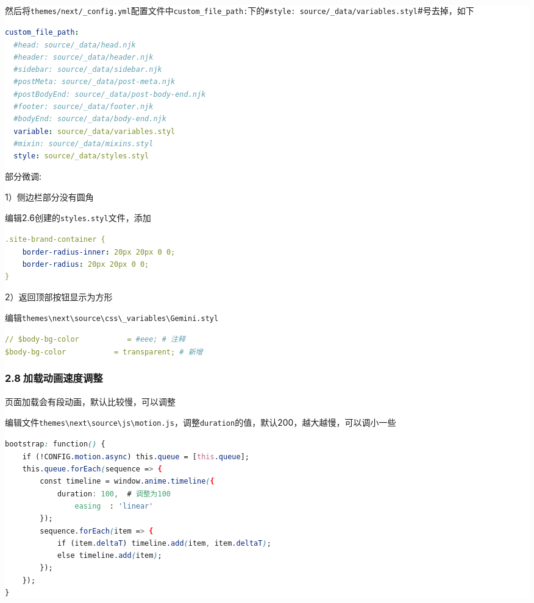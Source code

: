 然后将`themes/next/_config.yml`配置文件中`custom_file_path:`下的`#style: source/_data/variables.styl`#号去掉，如下

```yaml
custom_file_path:
  #head: source/_data/head.njk
  #header: source/_data/header.njk
  #sidebar: source/_data/sidebar.njk
  #postMeta: source/_data/post-meta.njk
  #postBodyEnd: source/_data/post-body-end.njk
  #footer: source/_data/footer.njk
  #bodyEnd: source/_data/body-end.njk
  variable: source/_data/variables.styl
  #mixin: source/_data/mixins.styl
  style: source/_data/styles.styl
```

部分微调:

1）侧边栏部分没有圆角

编辑2.6创建的`styles.styl`文件，添加

```yaml
.site-brand-container {
    border-radius-inner: 20px 20px 0 0;
    border-radius: 20px 20px 0 0;
}
```

2）返回顶部按钮显示为方形

编辑`themes\next\source\css\_variables\Gemini.styl`

```yaml
// $body-bg-color           = #eee;	# 注释
$body-bg-color           = transparent;	# 新增
```

### 2.8 加载动画速度调整

页面加载会有段动画，默认比较慢，可以调整

编辑文件`themes\next\source\js\motion.js`，调整`duration`的值，默认200，越大越慢，可以调小一些

```css
bootstrap: function() {
    if (!CONFIG.motion.async) this.queue = [this.queue];
    this.queue.forEach(sequence => {
        const timeline = window.anime.timeline({
            duration: 100,	# 调整为100
                easing  : 'linear'
        });
        sequence.forEach(item => {
            if (item.deltaT) timeline.add(item, item.deltaT);
            else timeline.add(item);
        });
    });
}
```
